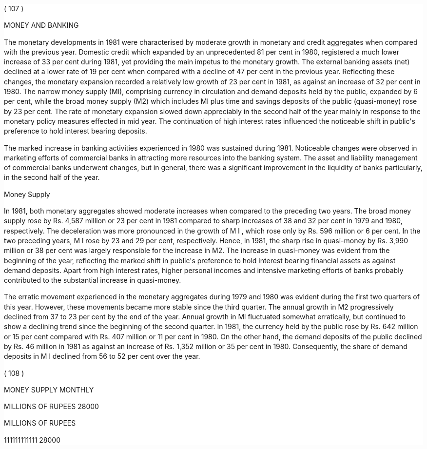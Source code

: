 ( 107 )

MONEY AND BANKING

The monetary developments in 1981 were characterised by moderate growth in monetary and credit aggregates when compared with the previous year. Domestic credit which expanded by an unprecedented 81 per cent in 1980, registered a much lower increase of 33 per cent during 1981, yet providing the main impetus to the monetary growth. The external banking assets (net) declined at a lower rate of 19 per cent when compared with a decline of 47 per cent in the previous year. Reflec­ting these changes, the monetary expansion recorded a relatively low growth of 23 per cent in 1981, as against an increase of 32 per cent in 1980. The narrow money supply (Ml), comprising currency in circulation and demand deposits held by the public, expanded by 6 per cent, while the broad money supply (M2) which includes Ml plus time and savings deposits of the public (quasi-money) rose by 23 per cent. The rate of monetary expansion slowed down appreciably in the second half of the year mainly in response to the monetary policy measures effected in mid year. The continuation of high interest rates influenced the noticeable shift in public's preference to hold interest bearing deposits.

The marked increase in banking activities experienced in 1980 was sustained during 1981. Noticeable changes were observed in marketing efforts of commercial banks in attracting more resources into the banking system. The asset and liability management of commercial banks underwent changes, but in general, there was a significant improvement in the liquidity of banks particularly, in the second half of the year.

Money Supply

In 1981, both monetary aggregates showed moderate increases when compared to the preceding two years. The broad money supply rose by Rs. 4,587 million or 23 per cent in 1981 compared to sharp increases of 38 and 32 per cent in 1979 and 1980, respectively. The deceleration was more pronounced in the growth of M l , which rose only by Rs. 596 million or 6 per cent. In the two preceding years, M l rose by 23 and 29 per cent, respectively. Hence, in 1981, the sharp rise in quasi-money by Rs. 3,990 million or 38 per cent was largely responsible for the increase in M2. The increase in quasi-money was evident from the beginning of the year, reflecting the marked shift in public's preference to hold interest bearing financial assets as against demand deposits. Apart from high interest rates, higher personal incomes and intensive marketing efforts of banks probably contributed to the substantial increase in quasi-money.

The erratic movement experienced in the monetary aggregates during 1979 and 1980 was evident during the first two quarters of this year. However, these movements became more stable since the third quarter. The annual growth in M2 progressively declined from 37 to 23 per cent by the end of the year. Annual growth in Ml fluctuated somewhat erratically, but continued to show a declining trend since the beginning of the second quarter. In 1981, the currency held by the public rose by Rs. 642 million or 15 per cent compared with Rs. 407 million or 11 per cent in 1980. On the other hand, the demand deposits of the public declined by Rs. 46 million in 1981 as against an increase of Rs. 1,352 million or 35 per cent in 1980. Consequently, the share of demand deposits in M l declined from 56 to 52 per cent over the year.

( 108 )

MONEY SUPPLY MONTHLY

MILLIONS OF RUPEES 28000

MILLIONS OF RUPEES

111111111111 28000
